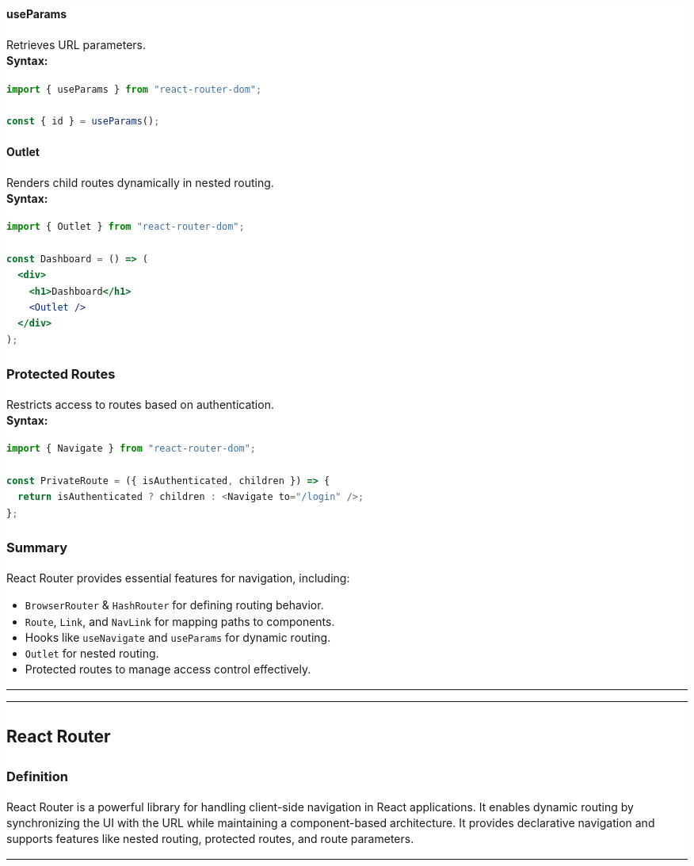 #### useParams  
Retrieves URL parameters.  
**Syntax:**  
```jsx
import { useParams } from "react-router-dom";

const { id } = useParams();
```

#### Outlet  
Renders child routes dynamically in nested routing.  
**Syntax:**  
```jsx
import { Outlet } from "react-router-dom";

const Dashboard = () => (
  <div>
    <h1>Dashboard</h1>
    <Outlet />
  </div>
);
```

### Protected Routes  
Restricts access to routes based on authentication.  
**Syntax:**  
```jsx
import { Navigate } from "react-router-dom";

const PrivateRoute = ({ isAuthenticated, children }) => {
  return isAuthenticated ? children : <Navigate to="/login" />;
};
```

### Summary  
React Router provides essential features for navigation, including:  
- `BrowserRouter` & `HashRouter` for defining routing behavior.  
- `Route`, `Link`, and `NavLink` for mapping paths to components.  
- Hooks like `useNavigate` and `useParams` for dynamic routing.  
- `Outlet` for nested routing.  
- Protected routes to manage access control effectively.


---
---


## React Router  

### Definition  
React Router is a powerful library for handling client-side navigation in React applications. It enables dynamic routing by synchronizing the UI with the URL while maintaining a component-based architecture. It provides declarative navigation and supports features like nested routing, protected routes, and route parameters.

---